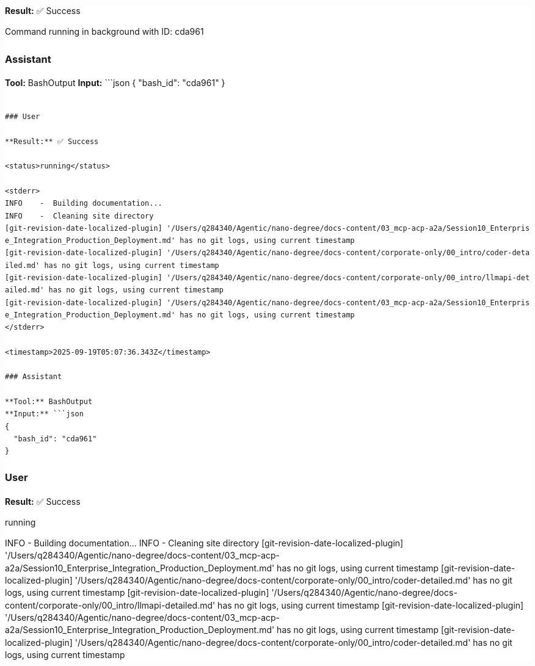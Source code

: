 **Result:** ✅ Success

Command running in background with ID: cda961

### Assistant

**Tool:** BashOutput
**Input:** ```json
{
  "bash_id": "cda961"
}
```

### User

**Result:** ✅ Success

<status>running</status>

<stderr>
INFO    -  Building documentation...
INFO    -  Cleaning site directory
[git-revision-date-localized-plugin] '/Users/q284340/Agentic/nano-degree/docs-content/03_mcp-acp-a2a/Session10_Enterprise_Integration_Production_Deployment.md' has no git logs, using current timestamp
[git-revision-date-localized-plugin] '/Users/q284340/Agentic/nano-degree/docs-content/corporate-only/00_intro/coder-detailed.md' has no git logs, using current timestamp
[git-revision-date-localized-plugin] '/Users/q284340/Agentic/nano-degree/docs-content/corporate-only/00_intro/llmapi-detailed.md' has no git logs, using current timestamp
[git-revision-date-localized-plugin] '/Users/q284340/Agentic/nano-degree/docs-content/03_mcp-acp-a2a/Session10_Enterprise_Integration_Production_Deployment.md' has no git logs, using current timestamp
</stderr>

<timestamp>2025-09-19T05:07:36.343Z</timestamp>

### Assistant

**Tool:** BashOutput
**Input:** ```json
{
  "bash_id": "cda961"
}
```

### User

**Result:** ✅ Success

<status>running</status>

<stderr>
INFO    -  Building documentation...
INFO    -  Cleaning site directory
[git-revision-date-localized-plugin] '/Users/q284340/Agentic/nano-degree/docs-content/03_mcp-acp-a2a/Session10_Enterprise_Integration_Production_Deployment.md' has no git logs, using current timestamp
[git-revision-date-localized-plugin] '/Users/q284340/Agentic/nano-degree/docs-content/corporate-only/00_intro/coder-detailed.md' has no git logs, using current timestamp
[git-revision-date-localized-plugin] '/Users/q284340/Agentic/nano-degree/docs-content/corporate-only/00_intro/llmapi-detailed.md' has no git logs, using current timestamp
[git-revision-date-localized-plugin] '/Users/q284340/Agentic/nano-degree/docs-content/03_mcp-acp-a2a/Session10_Enterprise_Integration_Production_Deployment.md' has no git logs, using current timestamp
[git-revision-date-localized-plugin] '/Users/q284340/Agentic/nano-degree/docs-content/corporate-only/00_intro/coder-detailed.md' has no git logs, using current timestamp